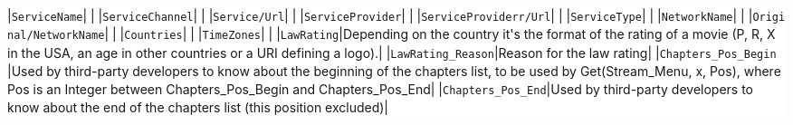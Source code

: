 |`ServiceName`|  |
|`ServiceChannel`|  |
|`Service/Url`|  |
|`ServiceProvider`|  |
|`ServiceProviderr/Url`|  |
|`ServiceType`|  |
|`NetworkName`|  |
|`Original/NetworkName`|  |
|`Countries`|  |
|`TimeZones`|  |
|`LawRating`|Depending on the country it's the format of the rating of a movie (P, R, X in the USA, an age in other countries or a URI defining a logo).|
|`LawRating_Reason`|Reason for the law rating|
|`Chapters_Pos_Begin`|Used by third-party developers to know about the beginning of the chapters list, to be used by Get(Stream\_Menu, x, Pos), where Pos is an Integer between Chapters\_Pos\_Begin and Chapters\_Pos\_End|
|`Chapters_Pos_End`|Used by third-party developers to know about the end of the chapters list (this position excluded)|